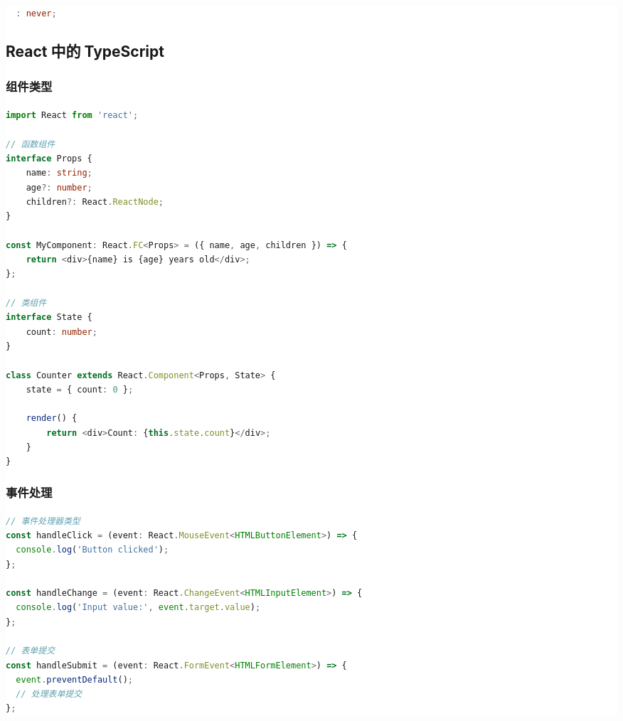 ```typescript
  : never;
```

## React 中的 TypeScript

### 组件类型

```typescript
import React from 'react';

// 函数组件
interface Props {
    name: string;
    age?: number;
    children?: React.ReactNode;
}

const MyComponent: React.FC<Props> = ({ name, age, children }) => {
    return <div>{name} is {age} years old</div>;
};

// 类组件
interface State {
    count: number;
}

class Counter extends React.Component<Props, State> {
    state = { count: 0 };

    render() {
        return <div>Count: {this.state.count}</div>;
    }
}
```

### 事件处理

```typescript
// 事件处理器类型
const handleClick = (event: React.MouseEvent<HTMLButtonElement>) => {
  console.log('Button clicked');
};

const handleChange = (event: React.ChangeEvent<HTMLInputElement>) => {
  console.log('Input value:', event.target.value);
};

// 表单提交
const handleSubmit = (event: React.FormEvent<HTMLFormElement>) => {
  event.preventDefault();
  // 处理表单提交
};
```

